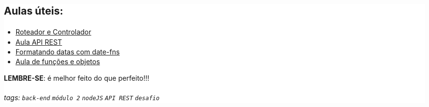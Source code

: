 ##  Aulas úteis:
  
  
-   [Roteador e Controlador](https://plataforma.cubos.academy/curso/90bb4fdd-85c7-4f90-9753-38c264a80382/data/30/09/2021/aula/bad4b5e4-a6ee-4e4b-8b48-549b7b634d6d/bd929609-6b99-4cab-bc84-1ccda47cd908 )
-   [Aula API REST](https://plataforma.cubos.academy/curso/90bb4fdd-85c7-4f90-9753-38c264a80382/data/28/09/2021/aula/90451e01-b683-45cc-ab7b-2db58a179e60/ )
-   [Formatando datas com date-fns](https://plataforma.cubos.academy/curso/90bb4fdd-85c7-4f90-9753-38c264a80382/data/05/10/2021/aula/87949bf0-d259-4fe1-b29e-7af0b0250280/4feb6a86-3bae-47cd-892a-7a29e9a7d237 )
-   [Aula de funções e objetos](https://plataforma.cubos.academy/curso/90bb4fdd-85c7-4f90-9753-38c264a80382/data/24/08/2021/aula/42ebd815-c0c2-4224-90e3-7011625bd635/ )
  
**LEMBRE-SE**: é melhor feito do que perfeito!!!
  
######  tags: `back-end` `módulo 2` `nodeJS` `API REST` `desafio`
  
  